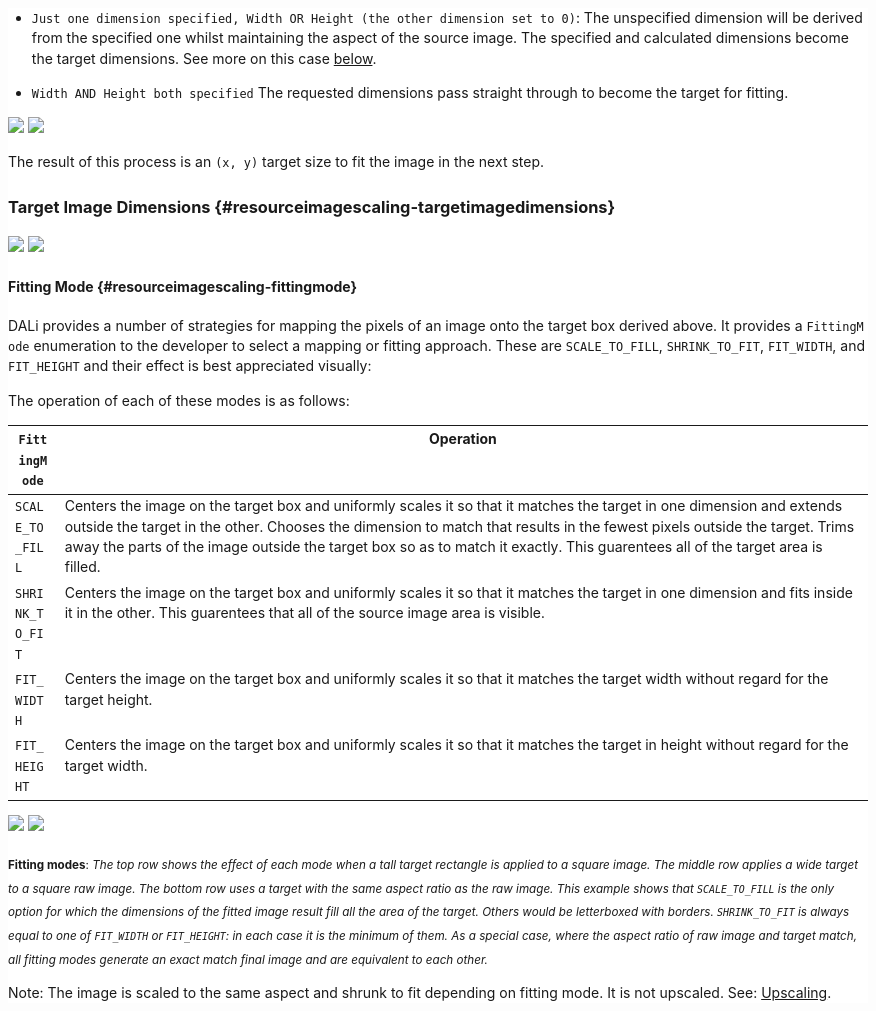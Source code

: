   - `Just one dimension specified, Width OR Height (the other dimension set to 0)`:
    The unspecified dimension will be derived from the specified one whilst maintaining the aspect of the source image. The specified and calculated dimensions become the target dimensions. See more on this case [below](#resourceimagescalingzerodimensions).
     
  - `Width AND Height both specified` The requested dimensions pass straight through to become the target for fitting.
  
![ ](../assets/img/image-scaling/scaling-fitting-target-dimensions.png) ![ ](scaling-fitting-target-dimensions.png)

The result of this process is an `(x, y)` target size to fit the image in the next step.
  


### Target Image Dimensions {#resourceimagescaling-targetimagedimensions}

![ ](../assets/img/image-scaling/workflow-2.png) ![ ](workflow-2.png)
  
#### Fitting Mode {#resourceimagescaling-fittingmode}
  
DALi provides a number of strategies for mapping the pixels of an image onto the target box derived above.
It provides a `FittingMode` enumeration to the developer to select a mapping or fitting approach.
These are `SCALE_TO_FILL`, `SHRINK_TO_FIT`, `FIT_WIDTH`, and `FIT_HEIGHT` and their effect is best appreciated visually:
  
The operation of each of these modes is as follows:
  
| `FittingMode` | **Operation** |
| ------------- | ------------- |
| `SCALE_TO_FILL` | Centers the image on the target box and uniformly scales it so that it matches the target in one dimension and extends outside the target in the other. Chooses the dimension to match that results in the fewest pixels outside the target. Trims away the parts of the image outside the target box so as to match it exactly. This guarentees all of the target area is filled. |
| `SHRINK_TO_FIT` | Centers the image on the target box and uniformly scales it so that it matches the target in one dimension and fits inside it in the other. This guarentees that all of the source image area is visible. |
| `FIT_WIDTH` | Centers the image on the target box and uniformly scales it so that it matches the target width without regard for the target height. |
| `FIT_HEIGHT` | Centers the image on the target box and uniformly scales it so that it matches the target in height without regard for the target width. |
  

![ ](../assets/img/image-scaling/fitting-mode-options.png) ![ ](fitting-mode-options.png)
  
<sub> **Fitting modes**: *The top row shows the effect of each mode when a tall target rectangle is applied to a square image. The middle row applies a wide target to a square raw image. The bottom row uses a target with the same aspect ratio as the raw image. This example shows that `SCALE_TO_FILL` is the only option for which the dimensions of the fitted image result fill all the area of the target. Others would be letterboxed with borders. `SHRINK_TO_FIT` is always equal to one of `FIT_WIDTH` or `FIT_HEIGHT`: in each case it is the minimum of them. As a special case, where the aspect ratio of raw image and target match, all fitting modes generate an exact match final image and are equivalent to each other.* </sub>
  

Note: The image is scaled to the same aspect and shrunk to fit depending on fitting mode. It is not upscaled. See: [Upscaling](#resourceimagescalingupscaling).
  
  
